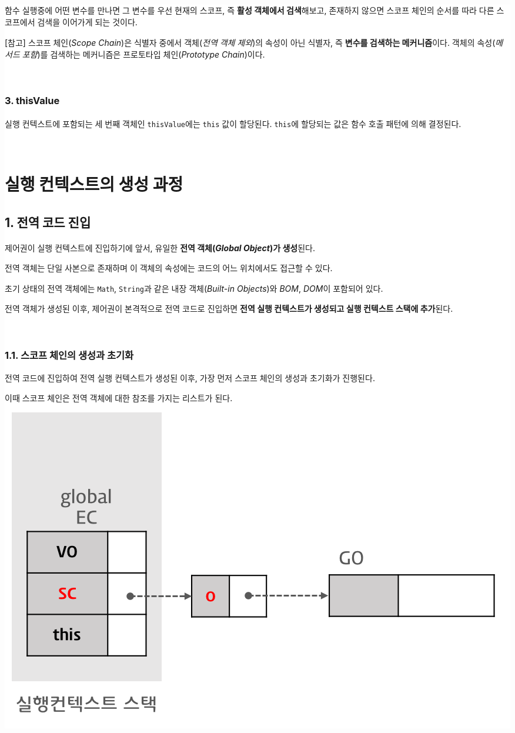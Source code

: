 함수 실행중에 어떤 변수를 만나면 그 변수를 우선 현재의 스코프, 즉 **활성 객체에서 검색**해보고, 존재하지 않으면 스코프 체인의 순서를 따라 다른 스코프에서 검색을 이어가게 되는 것이다.

[참고] 스코프 체인(_Scope Chain_)은 식별자 중에서 객체(_전역 객체 제외_)의 속성이 아닌 식별자, 즉 **변수를 검색하는 메커니즘**이다. 객체의 속성(_메서드 포함_)를 검색하는 메커니즘은 프로토타입 체인(_Prototype Chain_)이다.

<br>

### **3. thisValue**

실행 컨텍스트에 포함되는 세 번째 객체인 `thisValue`에는 `this` 값이 할당된다. `this`에 할당되는 값은 함수 호출 패턴에 의해 결정된다.

<br>

# **실행 컨텍스트의 생성 과정**

## **1. 전역 코드 진입**

제어권이 실행 컨텍스트에 진입하기에 앞서, 유일한 **전역 객체(_Global Object_)가 생성**된다.

전역 객체는 단일 사본으로 존재하며 이 객체의 속성에는 코드의 어느 위치에서도 접근할 수 있다.

초기 상태의 전역 객체에는 `Math`, `String`과 같은 내장 객체(_Built-in Objects_)와 _BOM_, *DOM*이 포함되어 있다.

전역 객체가 생성된 이후, 제어권이 본격적으로 전역 코드로 진입하면 **전역 실행 컨텍스트가 생성되고 실행 컨텍스트 스택에 추가**된다.

<br>

### **1.1. 스코프 체인의 생성과 초기화**

전역 코드에 진입하여 전역 실행 컨텍스트가 생성된 이후, 가장 먼저 스코프 체인의 생성과 초기화가 진행된다.

이때 스코프 체인은 전역 객체에 대한 참조를 가지는 리스트가 된다.

![스코프 체인의 생성과 초기화](./ScopeChainInit.png)
